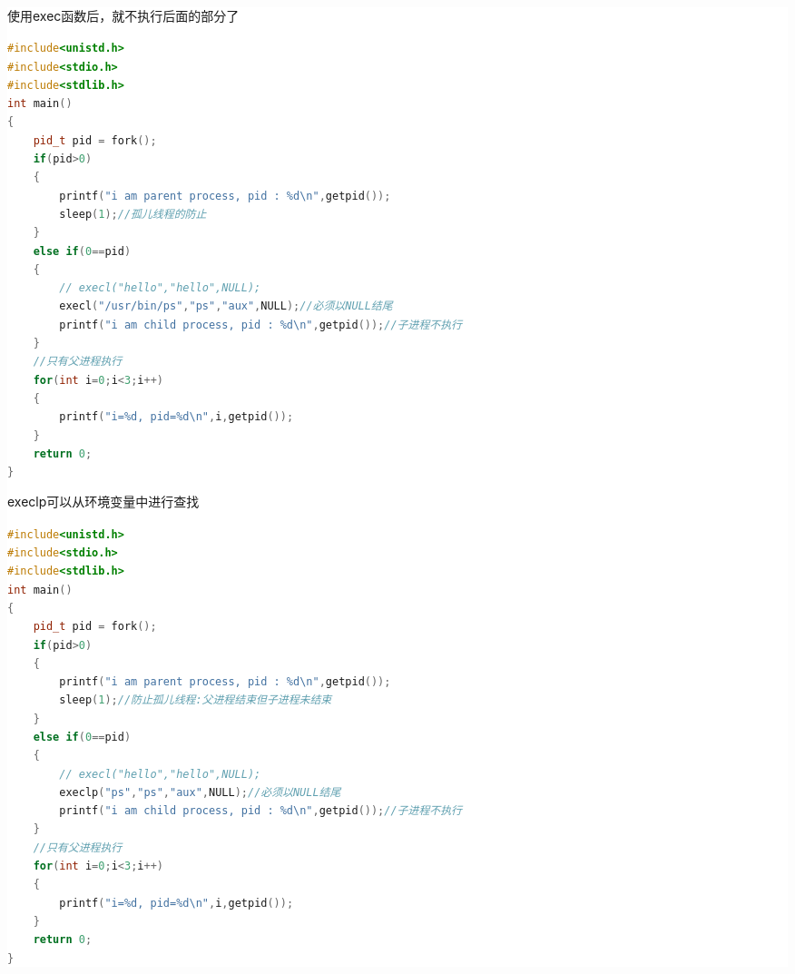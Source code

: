 使用exec函数后，就不执行后面的部分了
```c++
#include<unistd.h>
#include<stdio.h>
#include<stdlib.h>
int main()
{
    pid_t pid = fork();
    if(pid>0)
    {
        printf("i am parent process, pid : %d\n",getpid());
        sleep(1);//孤儿线程的防止
    }
    else if(0==pid)
    {
        // execl("hello","hello",NULL);
        execl("/usr/bin/ps","ps","aux",NULL);//必须以NULL结尾
        printf("i am child process, pid : %d\n",getpid());//子进程不执行
    }
    //只有父进程执行
    for(int i=0;i<3;i++)
    {
        printf("i=%d, pid=%d\n",i,getpid());
    }
    return 0;
}
```

execlp可以从环境变量中进行查找
```c++
#include<unistd.h>
#include<stdio.h>
#include<stdlib.h>
int main()
{
    pid_t pid = fork();
    if(pid>0)
    {
        printf("i am parent process, pid : %d\n",getpid());
        sleep(1);//防止孤儿线程:父进程结束但子进程未结束
    }
    else if(0==pid)
    {
        // execl("hello","hello",NULL);
        execlp("ps","ps","aux",NULL);//必须以NULL结尾
        printf("i am child process, pid : %d\n",getpid());//子进程不执行
    }
    //只有父进程执行
    for(int i=0;i<3;i++)
    {
        printf("i=%d, pid=%d\n",i,getpid());
    }
    return 0;
}
```
